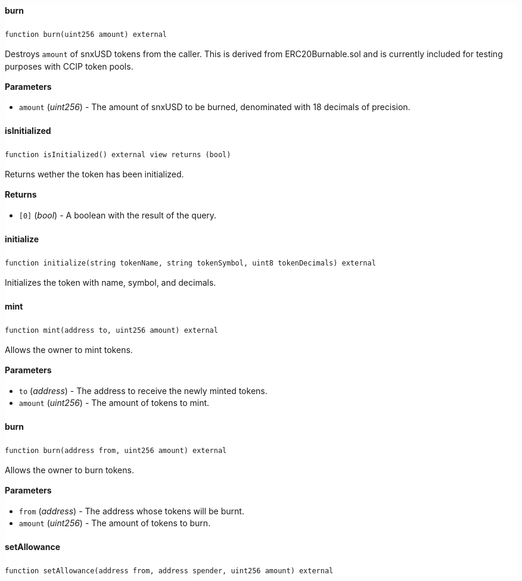 #### burn

  ```solidity
  function burn(uint256 amount) external
  ```

  Destroys `amount` of snxUSD tokens from the caller. This is derived from ERC20Burnable.sol and is currently included for testing purposes with CCIP token pools.

**Parameters**
* `amount` (*uint256*) - The amount of snxUSD to be burned, denominated with 18 decimals of precision.

#### isInitialized

  ```solidity
  function isInitialized() external view returns (bool)
  ```

  Returns wether the token has been initialized.

**Returns**
* `[0]` (*bool*) - A boolean with the result of the query.
#### initialize

  ```solidity
  function initialize(string tokenName, string tokenSymbol, uint8 tokenDecimals) external
  ```

  Initializes the token with name, symbol, and decimals.

#### mint

  ```solidity
  function mint(address to, uint256 amount) external
  ```

  Allows the owner to mint tokens.

**Parameters**
* `to` (*address*) - The address to receive the newly minted tokens.
* `amount` (*uint256*) - The amount of tokens to mint.

#### burn

  ```solidity
  function burn(address from, uint256 amount) external
  ```

  Allows the owner to burn tokens.

**Parameters**
* `from` (*address*) - The address whose tokens will be burnt.
* `amount` (*uint256*) - The amount of tokens to burn.

#### setAllowance

  ```solidity
  function setAllowance(address from, address spender, uint256 amount) external
  ```
